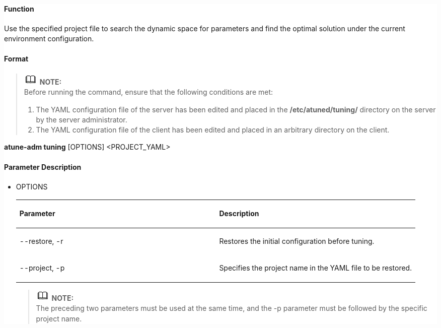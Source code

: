 #### Function

Use the specified project file to search the dynamic space for parameters and find the optimal solution under the current environment configuration.

#### Format

>![](public_sys-resources/icon-note.gif) **NOTE:**   
>Before running the command, ensure that the following conditions are met:  
>1.  The YAML configuration file of the server has been edited and placed in the  **/etc/atuned/tuning/**  directory on the server by the server administrator.  
>2.  The YAML configuration file of the client has been edited and placed in an arbitrary directory on the client.  

**atune-adm tuning**  \[OPTIONS\] <PROJECT\_YAML\>

#### Parameter Description

- OPTIONS

  <table><thead align="left"><tr id="row16801164620446"><th class="cellrowborder" valign="top" width="50%" id="mcps1.1.3.1.1"><p id="p4801046114412"><a name="p4801046114412"></a><a name="p4801046114412"></a>Parameter</p>
  </th>
  <th class="cellrowborder" valign="top" width="50%" id="mcps1.1.3.1.2"><p id="p1280184654418"><a name="p1280184654418"></a><a name="p1280184654418"></a>Description</p>
  </th>
  </tr>
  </thead>
  <tbody><tr id="row080110466442"><td class="cellrowborder" valign="top" width="50%" headers="mcps1.1.3.1.1 "><p id="p108011346154411"><a name="p108011346154411"></a><a name="p108011346154411"></a>--restore, -r</p>
  </td>
  <td class="cellrowborder" valign="top" width="50%" headers="mcps1.1.3.1.2 "><p id="p1980144614414"><a name="p1980144614414"></a><a name="p1980144614414"></a>Restores the initial configuration before tuning.</p>
  </td>
  </tr>
  <tr id="row88018467448"><td class="cellrowborder" valign="top" width="50%" headers="mcps1.1.3.1.1 "><p id="p78011346164417"><a name="p78011346164417"></a><a name="p78011346164417"></a>--project, -p</p>
  </td>
  <td class="cellrowborder" valign="top" width="50%" headers="mcps1.1.3.1.2 "><p id="p10802114624412"><a name="p10802114624412"></a><a name="p10802114624412"></a>Specifies the project name in the YAML file to be restored.</p>
  </td>
  </tr>
  </tbody>
  </table>

  >![](public_sys-resources/icon-note.gif) **NOTE:**   
  >The preceding two parameters must be used at the same time, and the -p parameter must be followed by the specific project name.  
